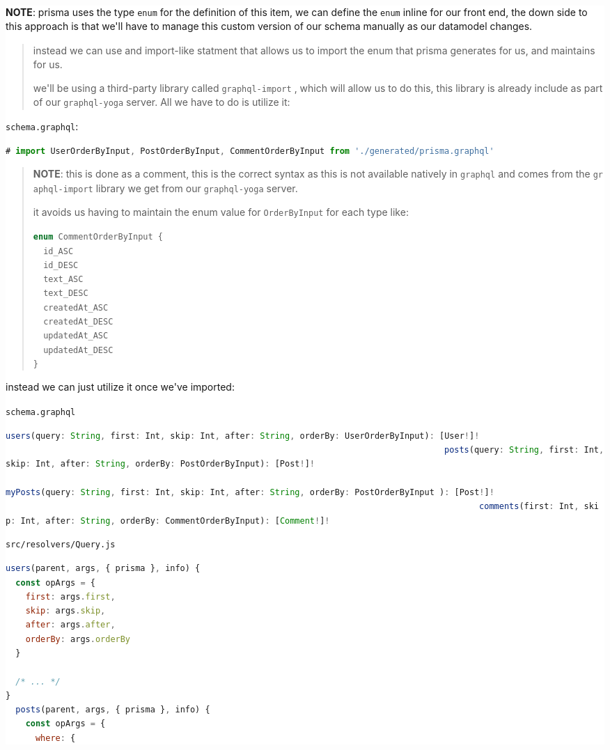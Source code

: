 

**NOTE**: prisma uses the type `enum` for the definition of this item, we can define the `enum` inline for our front end, the down side to this approach is that we'll have to manage this custom version of our schema manually as our datamodel changes. 

> instead we can use and import-like statment that allows us to import the enum that prisma generates for us, and maintains for us. 
>
> we'll be using a third-party library called `graphql-import` , which will allow us to do this, this library is already include as part of our `graphql-yoga` server.  All we have to do is utilize it:

`schema.graphql`:

```js
# import UserOrderByInput, PostOrderByInput, CommentOrderByInput from './generated/prisma.graphql'

```

> **NOTE**: this is done as a comment, this is the correct syntax as this is not available natively in `graphql` and comes from the `graphql-import` library we get from our `graphql-yoga` server. 
>
> it avoids us having to maintain the enum value for `OrderByInput` for each type like:
>
> ```js
> enum CommentOrderByInput {
>   id_ASC
>   id_DESC
>   text_ASC
>   text_DESC
>   createdAt_ASC
>   createdAt_DESC
>   updatedAt_ASC
>   updatedAt_DESC
> }
> ```



instead we can just utilize it once we've imported:

`schema.graphql`

```js
users(query: String, first: Int, skip: Int, after: String, orderBy: UserOrderByInput): [User!]!
                                                                                        posts(query: String, first: Int, skip: Int, after: String, orderBy: PostOrderByInput): [Post!]!
                                                                                        
myPosts(query: String, first: Int, skip: Int, after: String, orderBy: PostOrderByInput ): [Post!]!
                                                                                               comments(first: Int, skip: Int, after: String, orderBy: CommentOrderByInput): [Comment!]!
```

`src/resolvers/Query.js`

```js
users(parent, args, { prisma }, info) {
  const opArgs = {
    first: args.first,
    skip: args.skip,
    after: args.after,
    orderBy: args.orderBy
  }

  /* ... */
}
  posts(parent, args, { prisma }, info) {
    const opArgs = {
      where: {
```